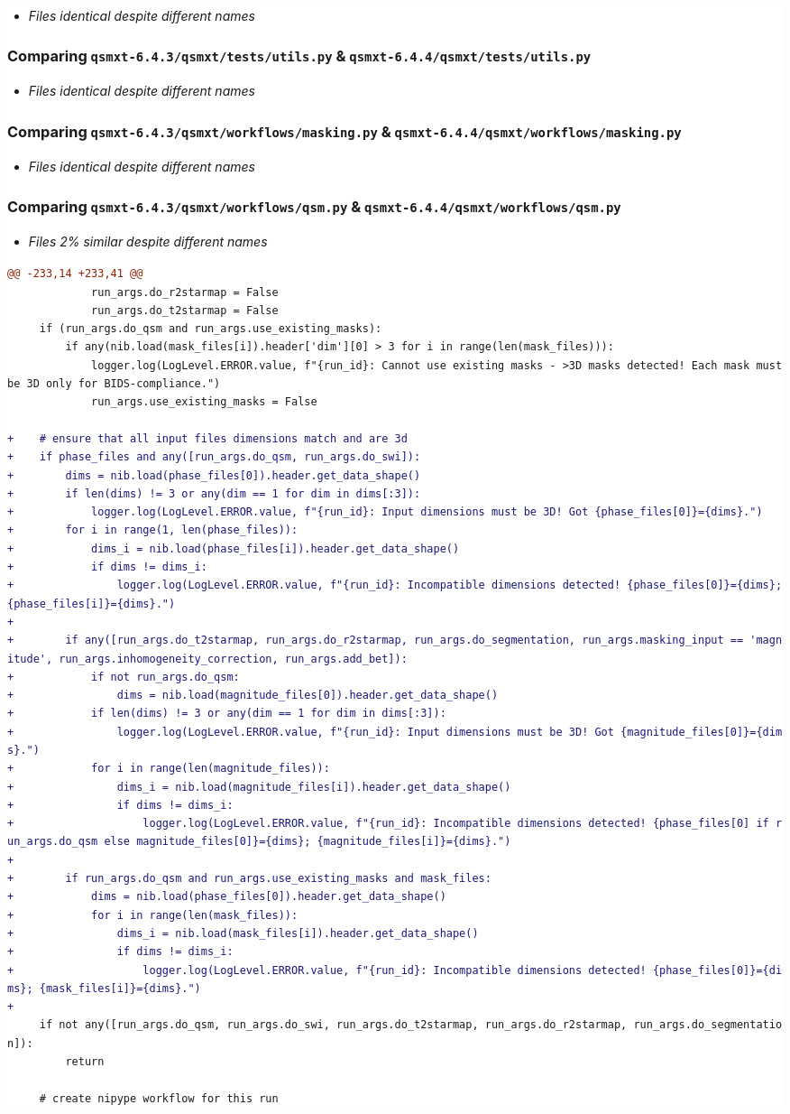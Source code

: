  * *Files identical despite different names*

### Comparing `qsmxt-6.4.3/qsmxt/tests/utils.py` & `qsmxt-6.4.4/qsmxt/tests/utils.py`

 * *Files identical despite different names*

### Comparing `qsmxt-6.4.3/qsmxt/workflows/masking.py` & `qsmxt-6.4.4/qsmxt/workflows/masking.py`

 * *Files identical despite different names*

### Comparing `qsmxt-6.4.3/qsmxt/workflows/qsm.py` & `qsmxt-6.4.4/qsmxt/workflows/qsm.py`

 * *Files 2% similar despite different names*

```diff
@@ -233,14 +233,41 @@
             run_args.do_r2starmap = False
             run_args.do_t2starmap = False
     if (run_args.do_qsm and run_args.use_existing_masks):
         if any(nib.load(mask_files[i]).header['dim'][0] > 3 for i in range(len(mask_files))):
             logger.log(LogLevel.ERROR.value, f"{run_id}: Cannot use existing masks - >3D masks detected! Each mask must be 3D only for BIDS-compliance.")
             run_args.use_existing_masks = False
 
+    # ensure that all input files dimensions match and are 3d
+    if phase_files and any([run_args.do_qsm, run_args.do_swi]):
+        dims = nib.load(phase_files[0]).header.get_data_shape()
+        if len(dims) != 3 or any(dim == 1 for dim in dims[:3]):
+            logger.log(LogLevel.ERROR.value, f"{run_id}: Input dimensions must be 3D! Got {phase_files[0]}={dims}.")
+        for i in range(1, len(phase_files)):
+            dims_i = nib.load(phase_files[i]).header.get_data_shape()
+            if dims != dims_i:
+                logger.log(LogLevel.ERROR.value, f"{run_id}: Incompatible dimensions detected! {phase_files[0]}={dims}; {phase_files[i]}={dims}.")
+        
+        if any([run_args.do_t2starmap, run_args.do_r2starmap, run_args.do_segmentation, run_args.masking_input == 'magnitude', run_args.inhomogeneity_correction, run_args.add_bet]):
+            if not run_args.do_qsm:
+                dims = nib.load(magnitude_files[0]).header.get_data_shape()
+            if len(dims) != 3 or any(dim == 1 for dim in dims[:3]):
+                logger.log(LogLevel.ERROR.value, f"{run_id}: Input dimensions must be 3D! Got {magnitude_files[0]}={dims}.")
+            for i in range(len(magnitude_files)):
+                dims_i = nib.load(magnitude_files[i]).header.get_data_shape()
+                if dims != dims_i:
+                    logger.log(LogLevel.ERROR.value, f"{run_id}: Incompatible dimensions detected! {phase_files[0] if run_args.do_qsm else magnitude_files[0]}={dims}; {magnitude_files[i]}={dims}.")
+        
+        if run_args.do_qsm and run_args.use_existing_masks and mask_files:
+            dims = nib.load(phase_files[0]).header.get_data_shape()
+            for i in range(len(mask_files)):
+                dims_i = nib.load(mask_files[i]).header.get_data_shape()
+                if dims != dims_i:
+                    logger.log(LogLevel.ERROR.value, f"{run_id}: Incompatible dimensions detected! {phase_files[0]}={dims}; {mask_files[i]}={dims}.")
+    
     if not any([run_args.do_qsm, run_args.do_swi, run_args.do_t2starmap, run_args.do_r2starmap, run_args.do_segmentation]):
         return
     
     # create nipype workflow for this run
```